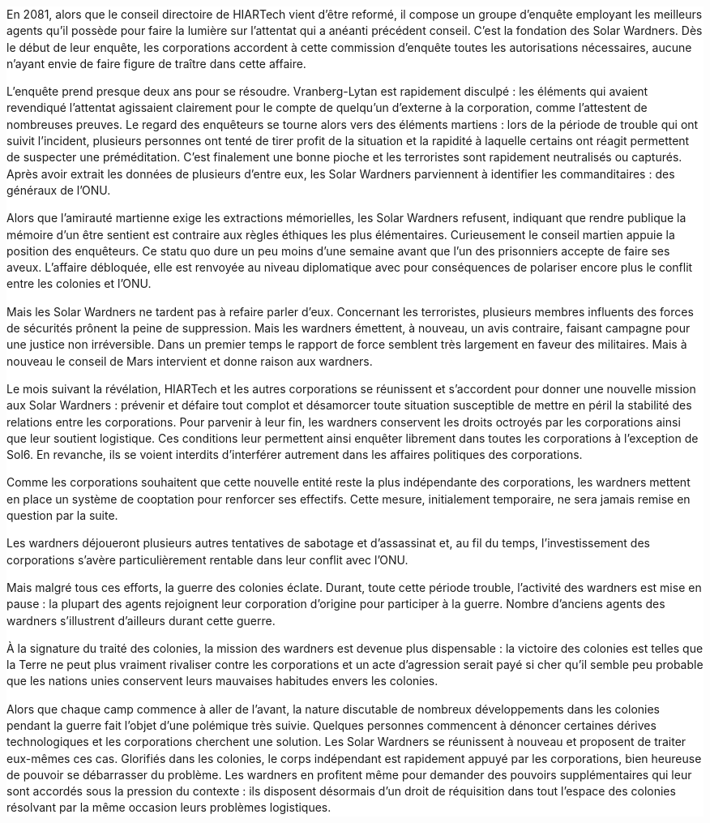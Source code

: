 En 2081, alors que le conseil directoire de HIARTech vient d’être reformé, il compose un groupe d’enquête employant les meilleurs agents qu’il possède pour faire la lumière sur l’attentat qui a anéanti précédent conseil. C’est la fondation des Solar Wardners. Dès le début de leur enquête, les corporations accordent à cette commission d’enquête toutes les autorisations nécessaires, aucune n’ayant envie de faire figure de tra&icirc;tre dans cette affaire.

L’enquête prend presque deux ans pour se résoudre. Vranberg-Lytan est rapidement disculpé : les éléments qui avaient revendiqué l’attentat agissaient clairement pour le compte de quelqu’un d’externe à la corporation, comme l’attestent de nombreuses preuves. Le regard des enquêteurs se tourne alors vers des éléments martiens : lors de la période de trouble qui ont suivit l’incident, plusieurs personnes ont tenté de tirer profit de la situation et la rapidité à laquelle certains ont réagit permettent de suspecter une préméditation. C’est finalement une bonne pioche et les terroristes sont rapidement neutralisés ou capturés. Après avoir extrait les données de plusieurs d’entre eux, les Solar Wardners parviennent à identifier les commanditaires : des généraux de l’ONU.

Alors que l’amirauté martienne exige les extractions mémorielles, les Solar Wardners refusent, indiquant que rendre publique la mémoire d’un être sentient est contraire aux règles éthiques les plus élémentaires. Curieusement le conseil martien appuie la position des enquêteurs. Ce statu quo dure un peu moins d’une semaine avant que l’un des prisonniers accepte de faire ses aveux. L’affaire débloquée, elle est renvoyée au niveau diplomatique avec pour conséquences de polariser encore plus le conflit entre les colonies et l’ONU.

Mais les Solar Wardners ne tardent pas à refaire parler d’eux. Concernant les terroristes, plusieurs membres influents des forces de sécurités prônent la peine de suppression. Mais les wardners émettent, à nouveau, un avis contraire, faisant campagne pour une justice non irréversible. Dans un premier temps le rapport de force semblent très largement en faveur des militaires. Mais à nouveau le conseil de Mars intervient et donne raison aux wardners.

Le mois suivant la révélation, HIARTech et les autres corporations se réunissent et s’accordent pour donner une nouvelle mission aux Solar Wardners : prévenir et défaire tout complot et désamorcer toute situation susceptible de mettre en péril la stabilité des relations entre les corporations. Pour parvenir à leur fin, les wardners conservent les droits octroyés par les corporations ainsi que leur soutient logistique. Ces conditions leur permettent ainsi enquêter librement dans toutes les corporations à l’exception de Sol6. En revanche, ils se voient interdits d’interférer autrement dans les affaires politiques des corporations.

Comme les corporations souhaitent que cette nouvelle entité reste la plus indépendante des corporations, les wardners mettent en place un système de cooptation pour renforcer ses effectifs. Cette mesure, initialement temporaire, ne sera jamais remise en question par la suite.

Les wardners déjoueront plusieurs autres tentatives de sabotage et d’assassinat et, au fil du temps, l’investissement des corporations s’avère particulièrement rentable dans leur conflit avec l’ONU.

Mais malgré tous ces efforts, la guerre des colonies éclate. Durant, toute cette période trouble, l’activité des wardners est mise en pause : la plupart des agents rejoignent leur corporation d’origine pour participer à la guerre. Nombre d’anciens agents des wardners s’illustrent d’ailleurs durant cette guerre.

À la signature du traité des colonies, la mission des wardners est devenue plus dispensable : la victoire des colonies est telles que la Terre ne peut plus vraiment rivaliser contre les corporations et un acte d’agression serait payé si cher qu’il semble peu probable que les nations unies conservent leurs mauvaises habitudes envers les colonies.

Alors que chaque camp commence à aller de l’avant, la nature discutable de nombreux développements dans les colonies pendant la guerre fait l’objet d’une polémique très suivie. Quelques personnes commencent à dénoncer certaines dérives technologiques et les corporations cherchent une solution. Les Solar Wardners se réunissent à nouveau et proposent de traiter eux-mêmes ces cas. Glorifiés dans les colonies, le corps indépendant est rapidement appuyé par les corporations, bien heureuse de pouvoir se débarrasser du problème. Les wardners en profitent même pour demander des pouvoirs supplémentaires qui leur sont accordés sous la pression du contexte : ils disposent désormais d’un droit de réquisition dans tout l’espace des colonies résolvant par la même occasion leurs problèmes logistiques.
